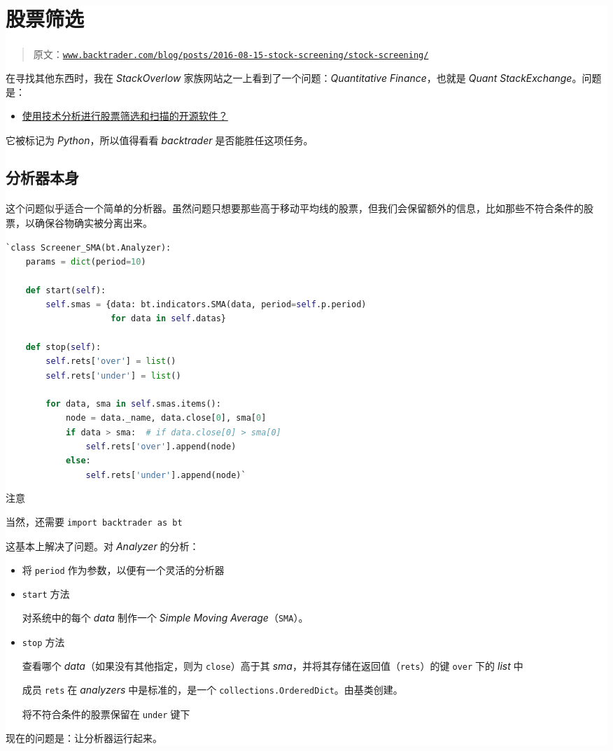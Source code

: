 # 股票筛选

> 原文：[`www.backtrader.com/blog/posts/2016-08-15-stock-screening/stock-screening/`](https://www.backtrader.com/blog/posts/2016-08-15-stock-screening/stock-screening/)

在寻找其他东西时，我在 *StackOverlow* 家族网站之一上看到了一个问题：*Quantitative Finance*，也就是 *Quant StackExchange*。问题是：

+   [使用技术分析进行股票筛选和扫描的开源软件？](http://quant.stackexchange.com/questions/27559/open-source-software-for-stock-screening-and-scanning-using-technical-analysis)

它被标记为 *Python*，所以值得看看 *backtrader* 是否能胜任这项任务。

## 分析器本身

这个问题似乎适合一个简单的分析器。虽然问题只想要那些高于移动平均线的股票，但我们会保留额外的信息，比如那些不符合条件的股票，以确保谷物确实被分离出来。

```py
`class Screener_SMA(bt.Analyzer):
    params = dict(period=10)

    def start(self):
        self.smas = {data: bt.indicators.SMA(data, period=self.p.period)
                     for data in self.datas}

    def stop(self):
        self.rets['over'] = list()
        self.rets['under'] = list()

        for data, sma in self.smas.items():
            node = data._name, data.close[0], sma[0]
            if data > sma:  # if data.close[0] > sma[0]
                self.rets['over'].append(node)
            else:
                self.rets['under'].append(node)` 
```

注意

当然，还需要 `import backtrader as bt`

这基本上解决了问题。对 *Analyzer* 的分析：

+   将 `period` 作为参数，以便有一个灵活的分析器

+   `start` 方法

    对系统中的每个 *data* 制作一个 *Simple Moving Average*（`SMA`）。

+   `stop` 方法

    查看哪个 *data*（如果没有其他指定，则为 `close`）高于其 *sma*，并将其存储在返回值（`rets`）的键 `over` 下的 *list* 中

    成员 `rets` 在 *analyzers* 中是标准的，是一个 `collections.OrderedDict`。由基类创建。

    将不符合条件的股票保留在 `under` 键下

现在的问题是：让分析器运行起来。
